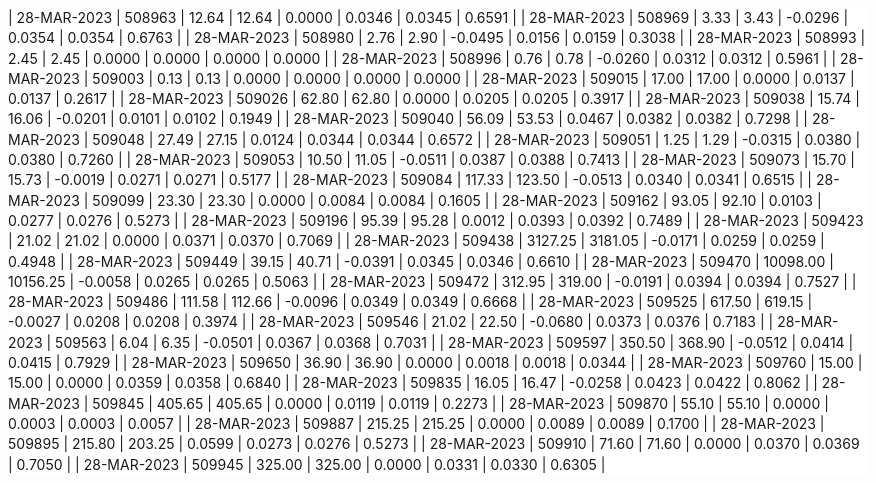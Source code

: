 | 28-MAR-2023 | 508963 | 12.64 | 12.64 | 0.0000 | 0.0346 | 0.0345 | 0.6591 |
| 28-MAR-2023 | 508969 | 3.33 | 3.43 | -0.0296 | 0.0354 | 0.0354 | 0.6763 |
| 28-MAR-2023 | 508980 | 2.76 | 2.90 | -0.0495 | 0.0156 | 0.0159 | 0.3038 |
| 28-MAR-2023 | 508993 | 2.45 | 2.45 | 0.0000 | 0.0000 | 0.0000 | 0.0000 |
| 28-MAR-2023 | 508996 | 0.76 | 0.78 | -0.0260 | 0.0312 | 0.0312 | 0.5961 |
| 28-MAR-2023 | 509003 | 0.13 | 0.13 | 0.0000 | 0.0000 | 0.0000 | 0.0000 |
| 28-MAR-2023 | 509015 | 17.00 | 17.00 | 0.0000 | 0.0137 | 0.0137 | 0.2617 |
| 28-MAR-2023 | 509026 | 62.80 | 62.80 | 0.0000 | 0.0205 | 0.0205 | 0.3917 |
| 28-MAR-2023 | 509038 | 15.74 | 16.06 | -0.0201 | 0.0101 | 0.0102 | 0.1949 |
| 28-MAR-2023 | 509040 | 56.09 | 53.53 | 0.0467 | 0.0382 | 0.0382 | 0.7298 |
| 28-MAR-2023 | 509048 | 27.49 | 27.15 | 0.0124 | 0.0344 | 0.0344 | 0.6572 |
| 28-MAR-2023 | 509051 | 1.25 | 1.29 | -0.0315 | 0.0380 | 0.0380 | 0.7260 |
| 28-MAR-2023 | 509053 | 10.50 | 11.05 | -0.0511 | 0.0387 | 0.0388 | 0.7413 |
| 28-MAR-2023 | 509073 | 15.70 | 15.73 | -0.0019 | 0.0271 | 0.0271 | 0.5177 |
| 28-MAR-2023 | 509084 | 117.33 | 123.50 | -0.0513 | 0.0340 | 0.0341 | 0.6515 |
| 28-MAR-2023 | 509099 | 23.30 | 23.30 | 0.0000 | 0.0084 | 0.0084 | 0.1605 |
| 28-MAR-2023 | 509162 | 93.05 | 92.10 | 0.0103 | 0.0277 | 0.0276 | 0.5273 |
| 28-MAR-2023 | 509196 | 95.39 | 95.28 | 0.0012 | 0.0393 | 0.0392 | 0.7489 |
| 28-MAR-2023 | 509423 | 21.02 | 21.02 | 0.0000 | 0.0371 | 0.0370 | 0.7069 |
| 28-MAR-2023 | 509438 | 3127.25 | 3181.05 | -0.0171 | 0.0259 | 0.0259 | 0.4948 |
| 28-MAR-2023 | 509449 | 39.15 | 40.71 | -0.0391 | 0.0345 | 0.0346 | 0.6610 |
| 28-MAR-2023 | 509470 | 10098.00 | 10156.25 | -0.0058 | 0.0265 | 0.0265 | 0.5063 |
| 28-MAR-2023 | 509472 | 312.95 | 319.00 | -0.0191 | 0.0394 | 0.0394 | 0.7527 |
| 28-MAR-2023 | 509486 | 111.58 | 112.66 | -0.0096 | 0.0349 | 0.0349 | 0.6668 |
| 28-MAR-2023 | 509525 | 617.50 | 619.15 | -0.0027 | 0.0208 | 0.0208 | 0.3974 |
| 28-MAR-2023 | 509546 | 21.02 | 22.50 | -0.0680 | 0.0373 | 0.0376 | 0.7183 |
| 28-MAR-2023 | 509563 | 6.04 | 6.35 | -0.0501 | 0.0367 | 0.0368 | 0.7031 |
| 28-MAR-2023 | 509597 | 350.50 | 368.90 | -0.0512 | 0.0414 | 0.0415 | 0.7929 |
| 28-MAR-2023 | 509650 | 36.90 | 36.90 | 0.0000 | 0.0018 | 0.0018 | 0.0344 |
| 28-MAR-2023 | 509760 | 15.00 | 15.00 | 0.0000 | 0.0359 | 0.0358 | 0.6840 |
| 28-MAR-2023 | 509835 | 16.05 | 16.47 | -0.0258 | 0.0423 | 0.0422 | 0.8062 |
| 28-MAR-2023 | 509845 | 405.65 | 405.65 | 0.0000 | 0.0119 | 0.0119 | 0.2273 |
| 28-MAR-2023 | 509870 | 55.10 | 55.10 | 0.0000 | 0.0003 | 0.0003 | 0.0057 |
| 28-MAR-2023 | 509887 | 215.25 | 215.25 | 0.0000 | 0.0089 | 0.0089 | 0.1700 |
| 28-MAR-2023 | 509895 | 215.80 | 203.25 | 0.0599 | 0.0273 | 0.0276 | 0.5273 |
| 28-MAR-2023 | 509910 | 71.60 | 71.60 | 0.0000 | 0.0370 | 0.0369 | 0.7050 |
| 28-MAR-2023 | 509945 | 325.00 | 325.00 | 0.0000 | 0.0331 | 0.0330 | 0.6305 |